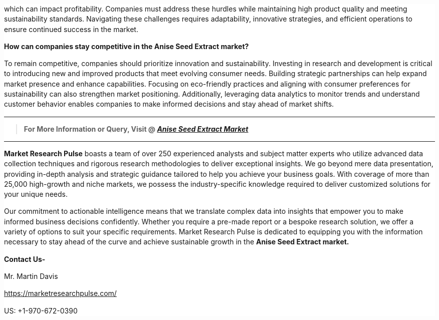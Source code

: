 which can impact profitability. Companies must address these hurdles while maintaining high product quality and meeting sustainability standards. Navigating these challenges requires adaptability, innovative strategies, and efficient operations to ensure continued success in the market.</p><p><strong>How can companies stay competitive in the Anise Seed Extract market?</strong></p><p>To remain competitive, companies should prioritize innovation and sustainability. Investing in research and development is critical to introducing new and improved products that meet evolving consumer needs. Building strategic partnerships can help expand market presence and enhance capabilities. Focusing on eco-friendly practices and aligning with consumer preferences for sustainability can also strengthen market positioning. Additionally, leveraging data analytics to monitor trends and understand customer behavior enables companies to make informed decisions and stay ahead of market shifts.</p><hr /><blockquote><p><strong>For More Information or Query, Visit @&nbsp;<em><a href="https://marketresearchpulse.com/report/43286/anise-seed-extract-market?utm_source=Linkedin&utm_medium=0111">Anise Seed Extract Market</a></em></strong></p></blockquote><hr /><p><strong>Market Research Pulse</strong> boasts a team of over 250 experienced analysts and subject matter experts who utilize advanced data collection techniques and rigorous research methodologies to deliver exceptional insights. We go beyond mere data presentation, providing in-depth analysis and strategic guidance tailored to help you achieve your business goals. With coverage of more than 25,000 high-growth and niche markets, we possess the industry-specific knowledge required to deliver customized solutions for your unique needs.</p><p>Our commitment to actionable intelligence means that we translate complex data into insights that empower you to make informed business decisions confidently. Whether you require a pre-made report or a bespoke research solution, we offer a variety of options to suit your specific requirements. Market Research Pulse is dedicated to equipping you with the information necessary to stay ahead of the curve and achieve sustainable growth in the <strong>Anise Seed Extract market.</strong></p><p><strong>Contact Us-</strong></p><p>Mr. Martin Davis</p><p>https://marketresearchpulse.com/</p><p>US: +1-970-672-0390</p>
